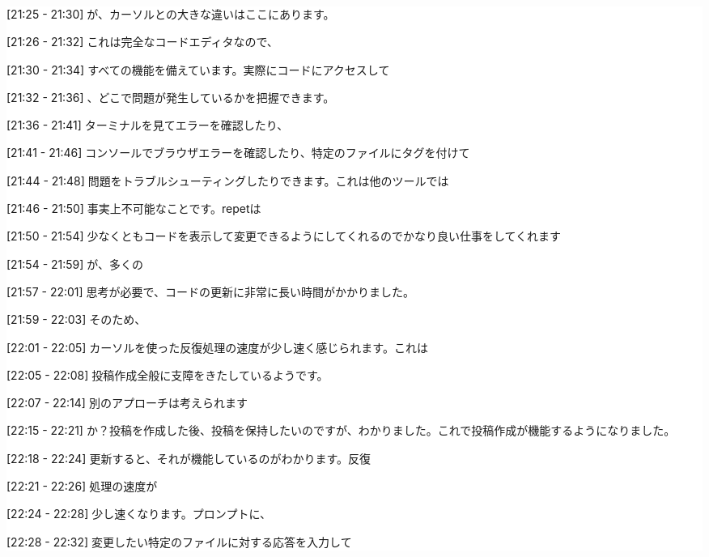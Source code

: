 [21:25 - 21:30]
が、カーソルとの大きな違いはここにあります。

[21:26 - 21:32]
これは完全なコードエディタなので、

[21:30 - 21:34]
すべての機能を備えています。実際にコードにアクセスして

[21:32 - 21:36]
、どこで問題が発生しているかを把握できます。

[21:36 - 21:41]
ターミナルを見てエラーを確認したり、

[21:41 - 21:46]
コンソールでブラウザエラーを確認したり、特定のファイルにタグを付けて

[21:44 - 21:48]
問題をトラブルシューティングしたりできます。これは他のツールでは

[21:46 - 21:50]
事実上不可能なことです。repetは

[21:50 - 21:54]
少なくともコードを表示して変更できるようにしてくれるのでかなり良い仕事をしてくれます

[21:54 - 21:59]
が、多くの

[21:57 - 22:01]
思考が必要で、コードの更新に非常に長い時間がかかりました。

[21:59 - 22:03]
そのため、

[22:01 - 22:05]
カーソルを使った反復処理の速度が少し速く感じられます。これは

[22:05 - 22:08]
投稿作成全般に支障をきたしているようです。

[22:07 - 22:14]
別のアプローチは考えられます

[22:15 - 22:21]
か？投稿を作成した後、投稿を保持したいのですが、わかりました。これで投稿作成が機能するようになりました。

[22:18 - 22:24]
更新すると、それが機能しているのがわかります。反復

[22:21 - 22:26]
処理の速度が

[22:24 - 22:28]
少し速くなります。プロンプトに、

[22:28 - 22:32]
変更したい特定のファイルに対する応答を入力して
